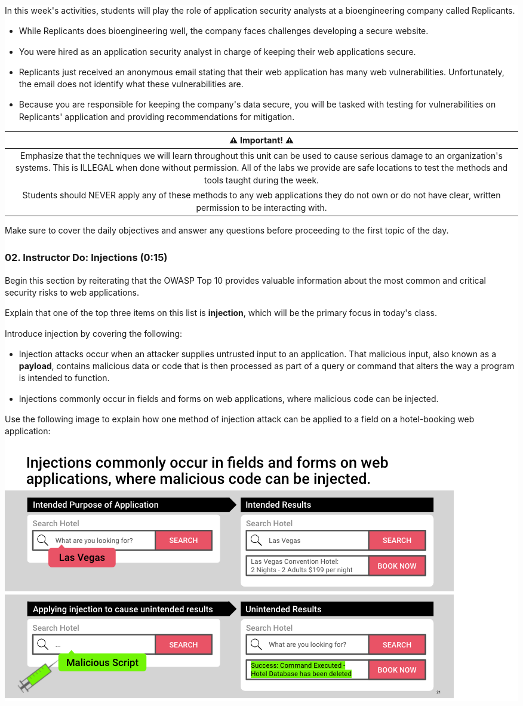 In this week's activities, students will play the role of application security analysts at a bioengineering company called Replicants.

- While Replicants does bioengineering well, the company faces challenges developing a secure website.

- You were hired as an application security analyst in charge of keeping their web applications secure.

- Replicants just received an anonymous email stating that their web application has many web vulnerabilities. Unfortunately, the email does not identify what these vulnerabilities are.

- Because you are responsible for keeping the company's data secure, you will be tasked with testing for vulnerabilities on Replicants' application and providing recommendations for mitigation.

| ⚠️ **Important!** ⚠️|
|:-:|
| Emphasize that the techniques we will learn throughout this unit can be used to cause serious damage to an organization's systems. This is ILLEGAL when done without permission. All of the labs we provide are safe locations to test the methods and tools taught during the week. 
Students should NEVER apply any of these methods to any web applications they do not own or do not have clear, written permission to be interacting with.|

Make sure to cover the daily objectives and answer any questions before proceeding to the first topic of the day. 

### 02. Instructor Do: Injections (0:15)

Begin this section by reiterating that the OWASP Top 10 provides valuable information about the most common and critical security risks to web applications.

Explain that one of the top three items on this list is **injection**, which will be the primary focus in today's class.
 
Introduce injection by covering the following:

- Injection attacks occur when an attacker supplies untrusted input to an application. That malicious input, also known as a **payload**, contains malicious data or code that is then processed as part of a query or command that alters the way a program is intended to function.

- Injections commonly occur in fields and forms on web applications, where malicious code can be injected.

Use the following image to explain how one method of injection attack can be applied to a field on a hotel-booking web application: 

  ![A user search Las Vegas hotels returns relevant results, while on the same site, a malicious script results in the deletion of the database.](../1/Images/intendedvsunintended.png)

